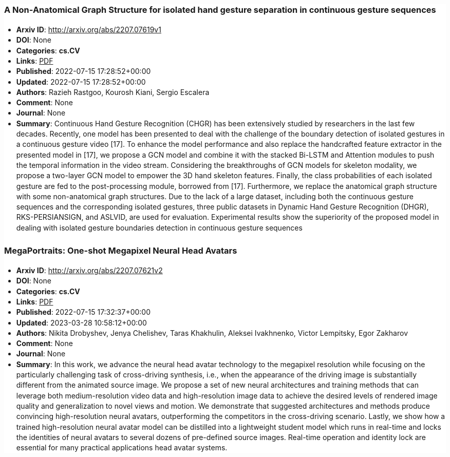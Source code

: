 

### A Non-Anatomical Graph Structure for isolated hand gesture separation in continuous gesture sequences
- **Arxiv ID**: http://arxiv.org/abs/2207.07619v1
- **DOI**: None
- **Categories**: **cs.CV**
- **Links**: [PDF](http://arxiv.org/pdf/2207.07619v1)
- **Published**: 2022-07-15 17:28:52+00:00
- **Updated**: 2022-07-15 17:28:52+00:00
- **Authors**: Razieh Rastgoo, Kourosh Kiani, Sergio Escalera
- **Comment**: None
- **Journal**: None
- **Summary**: Continuous Hand Gesture Recognition (CHGR) has been extensively studied by researchers in the last few decades. Recently, one model has been presented to deal with the challenge of the boundary detection of isolated gestures in a continuous gesture video [17]. To enhance the model performance and also replace the handcrafted feature extractor in the presented model in [17], we propose a GCN model and combine it with the stacked Bi-LSTM and Attention modules to push the temporal information in the video stream. Considering the breakthroughs of GCN models for skeleton modality, we propose a two-layer GCN model to empower the 3D hand skeleton features. Finally, the class probabilities of each isolated gesture are fed to the post-processing module, borrowed from [17]. Furthermore, we replace the anatomical graph structure with some non-anatomical graph structures. Due to the lack of a large dataset, including both the continuous gesture sequences and the corresponding isolated gestures, three public datasets in Dynamic Hand Gesture Recognition (DHGR), RKS-PERSIANSIGN, and ASLVID, are used for evaluation. Experimental results show the superiority of the proposed model in dealing with isolated gesture boundaries detection in continuous gesture sequences



### MegaPortraits: One-shot Megapixel Neural Head Avatars
- **Arxiv ID**: http://arxiv.org/abs/2207.07621v2
- **DOI**: None
- **Categories**: **cs.CV**
- **Links**: [PDF](http://arxiv.org/pdf/2207.07621v2)
- **Published**: 2022-07-15 17:32:37+00:00
- **Updated**: 2023-03-28 10:58:12+00:00
- **Authors**: Nikita Drobyshev, Jenya Chelishev, Taras Khakhulin, Aleksei Ivakhnenko, Victor Lempitsky, Egor Zakharov
- **Comment**: None
- **Journal**: None
- **Summary**: In this work, we advance the neural head avatar technology to the megapixel resolution while focusing on the particularly challenging task of cross-driving synthesis, i.e., when the appearance of the driving image is substantially different from the animated source image. We propose a set of new neural architectures and training methods that can leverage both medium-resolution video data and high-resolution image data to achieve the desired levels of rendered image quality and generalization to novel views and motion. We demonstrate that suggested architectures and methods produce convincing high-resolution neural avatars, outperforming the competitors in the cross-driving scenario. Lastly, we show how a trained high-resolution neural avatar model can be distilled into a lightweight student model which runs in real-time and locks the identities of neural avatars to several dozens of pre-defined source images. Real-time operation and identity lock are essential for many practical applications head avatar systems.
